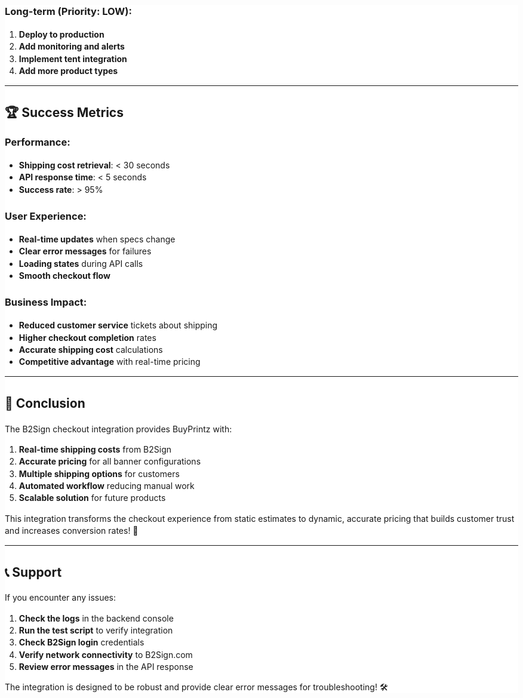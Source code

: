 ### Long-term (Priority: LOW):
1. **Deploy to production**
2. **Add monitoring and alerts**
3. **Implement tent integration**
4. **Add more product types**

---

## 🏆 Success Metrics

### Performance:
- **Shipping cost retrieval**: < 30 seconds
- **API response time**: < 5 seconds
- **Success rate**: > 95%

### User Experience:
- **Real-time updates** when specs change
- **Clear error messages** for failures
- **Loading states** during API calls
- **Smooth checkout flow**

### Business Impact:
- **Reduced customer service** tickets about shipping
- **Higher checkout completion** rates
- **Accurate shipping cost** calculations
- **Competitive advantage** with real-time pricing

---

## 🎯 Conclusion

The B2Sign checkout integration provides BuyPrintz with:

1. **Real-time shipping costs** from B2Sign
2. **Accurate pricing** for all banner configurations
3. **Multiple shipping options** for customers
4. **Automated workflow** reducing manual work
5. **Scalable solution** for future products

This integration transforms the checkout experience from static estimates to dynamic, accurate pricing that builds customer trust and increases conversion rates! 🚀

---

## 📞 Support

If you encounter any issues:

1. **Check the logs** in the backend console
2. **Run the test script** to verify integration
3. **Check B2Sign login** credentials
4. **Verify network connectivity** to B2Sign.com
5. **Review error messages** in the API response

The integration is designed to be robust and provide clear error messages for troubleshooting! 🛠️
